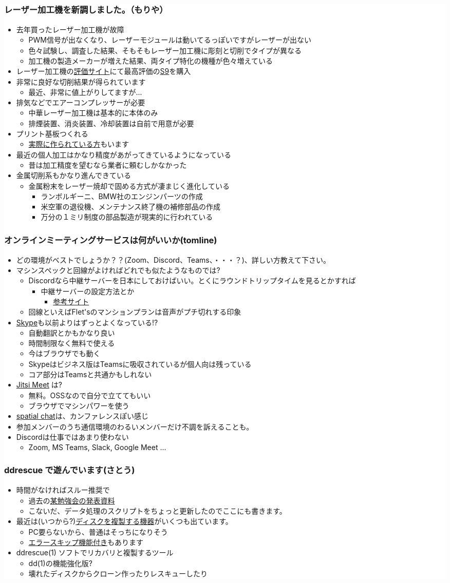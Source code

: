 ### レーザー加工機を新調しました。（もりや）

* 去年買ったレーザー加工機が故障
    * PWM信号が出なくなり、レーザーモジュールは動いてるっぽいですがレーザーが出ない
    * 色々試験し、調査した結果、そもそもレーザー加工機に彫刻と切削でタイプが異なる
    * 加工機の製造メーカーが増えた結果、両タイプ特化の機種が色々増えている
* レーザー加工機の[評価サイト](https://hobbylasercutters.com/)にて最高評価の[S9](https://ja.aliexpress.com/item/1005003721188659.html?gatewayAdapt=glo2jpn&spm=a2g0o.order_list.0.0.4af6585aWGsqFw)を購入
* 非常に良好な切削結果が得られています
    * 最近、非常に値上がりしてますが...
* 排気などでエアーコンプレッサーが必要
    * 中華レーザー加工機は基本的に本体のみ
    * 排煙装置、消炎装置、冷却装置は自前で用意が必要
* プリント基板つくれる
    * [実際に作られている方](https://make.oldcyclist.com/2017/07/make-pcb/)もいます
* 最近の個人加工はかなり精度があがってきているようになっている
    * 昔は加工精度を望むなら業者に頼むしかなかった
* 金属切削系もかなり進んできている
    * 金属粉末をレーザー焼却で固める方式が凄まじく進化している
        * ランボルギーニ、BMW社のエンジンパーツの作成
        * 米空軍の退役機、メンテナンス終了機の補修部品の作成
        * 万分の１ミリ制度の部品製造が現実的に行われている

### オンラインミーティングサービスは何がいいか(tomline)

* どの環境がベストでしょうか？？(Zoom、Discord、Teams、・・・？)、詳しい方教えて下さい。
* マシンスペックと回線がよければどれでも似たようなものでは?
    * Discordなら中継サーバーを日本にしておけばいい。とくにラウンドトリップタイムを見るとかすれば
        * 中継サーバーの設定方法とか
            * [参考サイト](https://aprico-media.com/posts/7292)
    * 回線といえばFlet'sのマンションプランは音声がプチ切れする印象
* [Skype](https://www.skype.com/ja/)も以前よりはずっとよくなっている!?
    * 自動翻訳とかもかなり良い
    * 時間制限なく無料で使える
    * 今はブラウザでも動く
    * Skypeはビジネス版はTeamsに吸収されているが個人向は残っている
    * コア部分はTeamsと共通かもしれない
* [Jitsi Meet](https://meet.jit.si/) は?
    * 無料。OSSなので自分で立ててもいい
    * ブラウザでマシンパワーを使う
* [spatial chat](https://spatial.chat/)は、カンファレンスぽい感じ
* 参加メンバーのうち通信環境のわるいメンバーだけ不調を訴えることも。
* Discordは仕事ではあまり使わない
    * Zoom, MS Teams, Slack, Google Meet ...

### ddrescue で遊んでいます(さとう)

* 時間がなければスルー推奨で
    * 過去の[某勉強会の発表資料](https://www.kuzuore.com/misc/documents/lilo_tokaido/20210501/ddres_iostat_r.pdf)
    * こないだ、データ処理のスクリプトをちょっと更新したのでここにも書きます。
* 最近は(いつから?)[ディスクを複製する機器](https://www.google.com/search?q=%E3%83%87%E3%82%A3%E3%82%B9%E3%82%AF%E3%80%80%E3%82%AF%E3%83%AD%E3%83%BC%E3%83%B3%E3%80%80%E6%A9%9F%E5%99%A8&client=firefox-b-e&source=lnms&tbm=shop&sa=X&ved=2ahUKEwjmr8em95f3AhUVgVYBHZXkA7UQ_AUoAXoECAEQAw&biw=1596&bih=837&dpr=1)がいくつも出ています。
    * PC要らないから、普通はそっちになりそう
    * [エラースキップ機能付き](https://www.google.com/search?q=%E3%83%87%E3%82%A3%E3%82%B9%E3%82%AF%E3%80%80%E3%82%AF%E3%83%AD%E3%83%BC%E3%83%B3%E3%80%80%E6%A9%9F%E5%99%A8+%E3%82%A8%E3%83%A9%E3%83%BC%E3%82%B9%E3%82%AD%E3%83%83%E3%83%97&client=firefox-b-e&sa=X&biw=1596&bih=837&tbm=shop&ei=HF9aYqzIGpPv2roP_IedqAs&ved=0ahUKEwisxp6u95f3AhWTt1YBHfxDB7UQ4dUDCAU&uact=5&oq=%E3%83%87%E3%82%A3%E3%82%B9%E3%82%AF%E3%80%80%E3%82%AF%E3%83%AD%E3%83%BC%E3%83%B3%E3%80%80%E6%A9%9F%E5%99%A8+%E3%82%A8%E3%83%A9%E3%83%BC%E3%82%B9%E3%82%AD%E3%83%83%E3%83%97&gs_lcp=Cgtwcm9kdWN0cy1jYxADOgUIIRCgAToECCEQCjoFCAAQogRKBAhBGAFQ_AJYhBVgvBtoAXAAeACAAY8BiAGkCJIBAzAuOJgBAKABAcABAQ&sclient=products-cc)もあります
* ddrescue(1) ソフトでリカバリと複製するツール
    * dd(1)の機能強化版?
    * 壊れたディスクからクローン作ったりレスキューしたり
